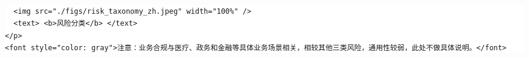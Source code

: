       <img src="./figs/risk_taxonomy_zh.jpeg" width="100%" />
      <text> <b>风险分类</b> </text>
    </p>
    <font style="color: gray">注意：业务合规与医疗、政务和金融等具体业务场景相关，相较其他三类风险，通用性较弱，此处不做具体说明。</font>